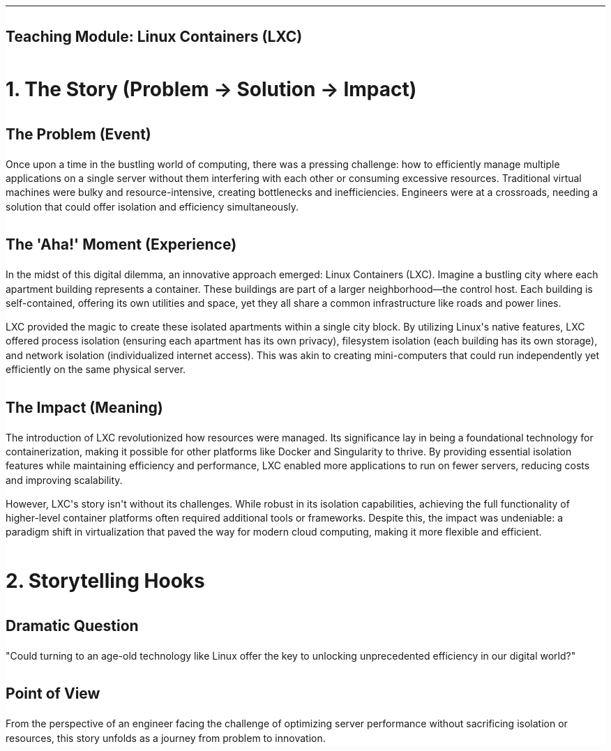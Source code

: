
---

## Teaching Module: Linux Containers (LXC)
# 1. The Story (Problem -> Solution -> Impact)

## The Problem (Event)
Once upon a time in the bustling world of computing, there was a pressing challenge: how to efficiently manage multiple applications on a single server without them interfering with each other or consuming excessive resources. Traditional virtual machines were bulky and resource-intensive, creating bottlenecks and inefficiencies. Engineers were at a crossroads, needing a solution that could offer isolation and efficiency simultaneously.

## The 'Aha!' Moment (Experience)
In the midst of this digital dilemma, an innovative approach emerged: Linux Containers (LXC). Imagine a bustling city where each apartment building represents a container. These buildings are part of a larger neighborhood—the control host. Each building is self-contained, offering its own utilities and space, yet they all share a common infrastructure like roads and power lines.

LXC provided the magic to create these isolated apartments within a single city block. By utilizing Linux's native features, LXC offered process isolation (ensuring each apartment has its own privacy), filesystem isolation (each building has its own storage), and network isolation (individualized internet access). This was akin to creating mini-computers that could run independently yet efficiently on the same physical server.

## The Impact (Meaning)
The introduction of LXC revolutionized how resources were managed. Its significance lay in being a foundational technology for containerization, making it possible for other platforms like Docker and Singularity to thrive. By providing essential isolation features while maintaining efficiency and performance, LXC enabled more applications to run on fewer servers, reducing costs and improving scalability.

However, LXC's story isn't without its challenges. While robust in its isolation capabilities, achieving the full functionality of higher-level container platforms often required additional tools or frameworks. Despite this, the impact was undeniable: a paradigm shift in virtualization that paved the way for modern cloud computing, making it more flexible and efficient.

# 2. Storytelling Hooks

## Dramatic Question
"Could turning to an age-old technology like Linux offer the key to unlocking unprecedented efficiency in our digital world?"

## Point of View
From the perspective of an engineer facing the challenge of optimizing server performance without sacrificing isolation or resources, this story unfolds as a journey from problem to innovation.
